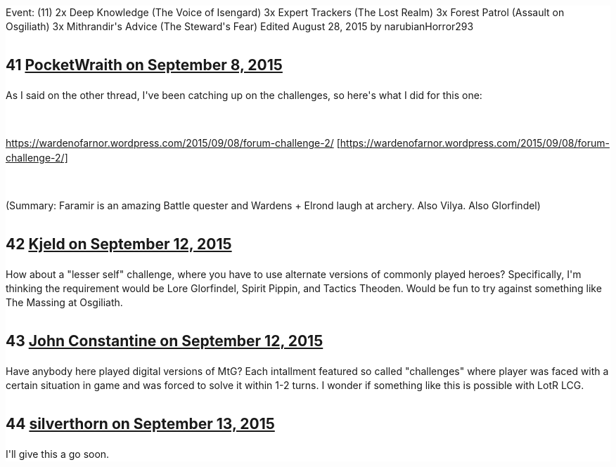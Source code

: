 Event: (11)
2x Deep Knowledge (The Voice of Isengard)
3x Expert Trackers (The Lost Realm)
3x Forest Patrol (Assault on Osgiliath)
3x Mithrandir's Advice (The Steward's Fear)
Edited August 28, 2015 by narubianHorror293

## 41 [PocketWraith on September 8, 2015](https://community.fantasyflightgames.com/topic/185361-bi-monthly-challenge-2/?do=findComment&comment=1782311)

As I said on the other thread, I've been catching up on the challenges, so here's what I did for this one:

 

https://wardenofarnor.wordpress.com/2015/09/08/forum-challenge-2/ [https://wardenofarnor.wordpress.com/2015/09/08/forum-challenge-2/]

 

(Summary: Faramir is an amazing Battle quester and Wardens + Elrond laugh at archery. Also Vilya. Also Glorfindel)

## 42 [Kjeld on September 12, 2015](https://community.fantasyflightgames.com/topic/185361-bi-monthly-challenge-2/?do=findComment&comment=1790748)

How about a "lesser self" challenge, where you have to use alternate versions of commonly played heroes? Specifically, I'm thinking the requirement would be Lore Glorfindel, Spirit Pippin, and Tactics Theoden. Would be fun to try against something like The Massing at Osgiliath.

## 43 [John Constantine on September 12, 2015](https://community.fantasyflightgames.com/topic/185361-bi-monthly-challenge-2/?do=findComment&comment=1790777)

Have anybody here played digital versions of MtG? Each intallment featured so called "challenges" where player was faced with a certain situation in game and was forced to solve it within 1-2 turns. I wonder if something like this is possible with LotR LCG.

## 44 [silverthorn on September 13, 2015](https://community.fantasyflightgames.com/topic/185361-bi-monthly-challenge-2/?do=findComment&comment=1791244)

I'll give this a go soon.

